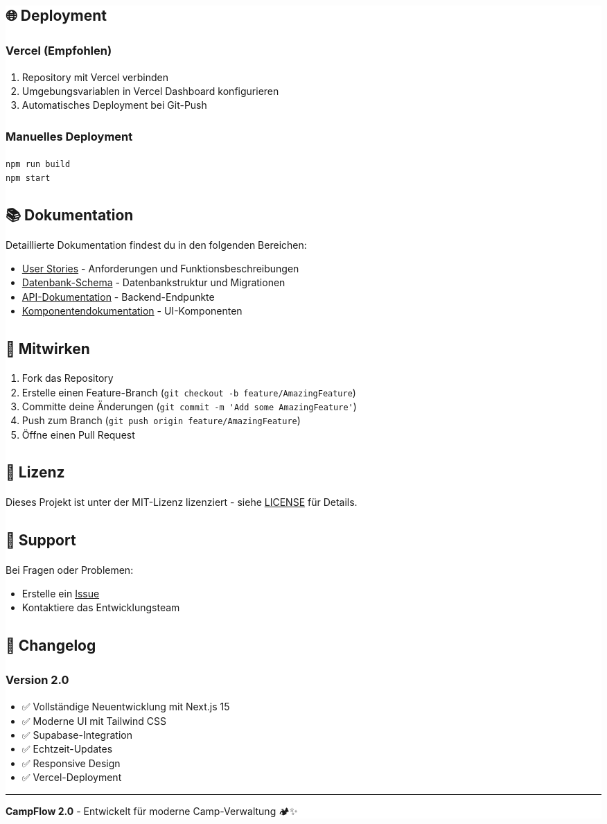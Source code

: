 ## 🌐 Deployment

### Vercel (Empfohlen)
1. Repository mit Vercel verbinden
2. Umgebungsvariablen in Vercel Dashboard konfigurieren
3. Automatisches Deployment bei Git-Push

### Manuelles Deployment
```bash
npm run build
npm start
```

## 📚 Dokumentation

Detaillierte Dokumentation findest du in den folgenden Bereichen:
- [User Stories](user-stories/) - Anforderungen und Funktionsbeschreibungen
- [Datenbank-Schema](database/) - Datenbankstruktur und Migrationen
- [API-Dokumentation](documentation/api/) - Backend-Endpunkte
- [Komponentendokumentation](documentation/components/) - UI-Komponenten

## 🤝 Mitwirken

1. Fork das Repository
2. Erstelle einen Feature-Branch (`git checkout -b feature/AmazingFeature`)
3. Committe deine Änderungen (`git commit -m 'Add some AmazingFeature'`)
4. Push zum Branch (`git push origin feature/AmazingFeature`)
5. Öffne einen Pull Request

## 📄 Lizenz

Dieses Projekt ist unter der MIT-Lizenz lizenziert - siehe [LICENSE](LICENSE) für Details.

## 🛟 Support

Bei Fragen oder Problemen:
- Erstelle ein [Issue](https://github.com/sevenpast/CampFlow/issues)
- Kontaktiere das Entwicklungsteam

## 🔄 Changelog

### Version 2.0
- ✅ Vollständige Neuentwicklung mit Next.js 15
- ✅ Moderne UI mit Tailwind CSS
- ✅ Supabase-Integration
- ✅ Echtzeit-Updates
- ✅ Responsive Design
- ✅ Vercel-Deployment

---

**CampFlow 2.0** - Entwickelt für moderne Camp-Verwaltung 🏕️✨